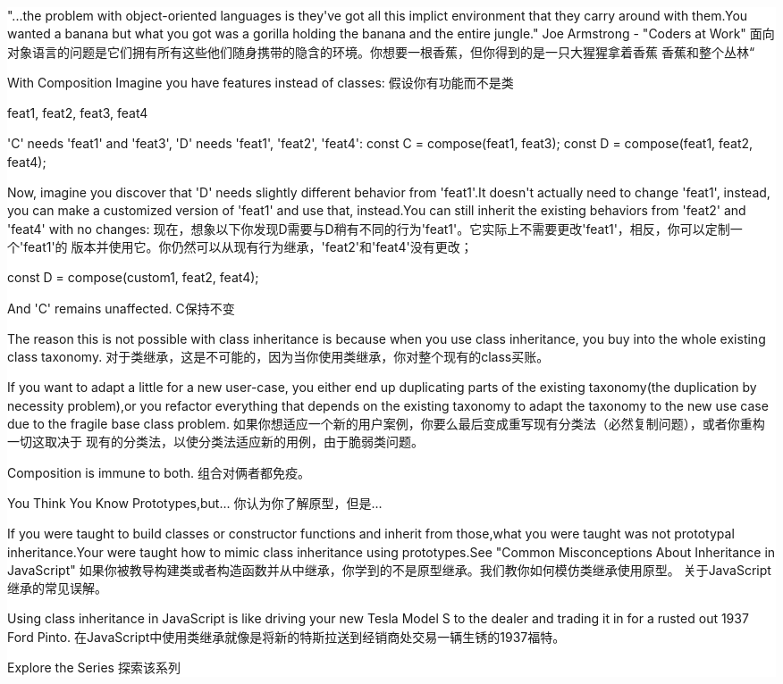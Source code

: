 "...the problem with object-oriented languages is they've got all this implict environment
that they carry around with them.You wanted a banana but what you got was a gorilla holding the 
banana and the entire jungle." Joe Armstrong - "Coders at Work"
面向对象语言的问题是它们拥有所有这些他们随身携带的隐含的环境。你想要一根香蕉，但你得到的是一只大猩猩拿着香蕉
香蕉和整个丛林“

With Composition
Imagine you have features instead of classes:
假设你有功能而不是类

feat1, feat2, feat3, feat4

'C' needs 'feat1' and 'feat3', 'D' needs 'feat1', 'feat2', 'feat4':
const C = compose(feat1, feat3);
const D = compose(feat1, feat2, feat4);

Now, imagine you discover that 'D' needs slightly different behavior from
'feat1'.It doesn't actually need to change 'feat1', instead, you can make a customized
version of 'feat1' and use that, instead.You can still inherit the existing behaviors from
'feat2' and 'feat4' with no changes:
现在，想象以下你发现D需要与D稍有不同的行为'feat1'。它实际上不需要更改'feat1'，相反，你可以定制一个'feat1'的
版本并使用它。你仍然可以从现有行为继承，'feat2'和'feat4'没有更改；

const D = compose(custom1, feat2, feat4);

And 'C' remains unaffected.
C保持不变

The reason this is not possible with class inheritance is because when you use class
inheritance, you buy into the whole existing class taxonomy.
对于类继承，这是不可能的，因为当你使用类继承，你对整个现有的class买账。

If you want to adapt a little for a new user-case, you either end up duplicating parts
of the existing taxonomy(the duplication by necessity problem),or you refactor everything
that depends on the existing taxonomy to adapt the taxonomy to the new use case due to the
fragile base class problem.
如果你想适应一个新的用户案例，你要么最后变成重写现有分类法（必然复制问题），或者你重构一切这取决于
现有的分类法，以使分类法适应新的用例，由于脆弱类问题。

Composition is immune to both.
组合对俩者都免疫。

You Think You Know Prototypes,but...
你认为你了解原型，但是...

If you were taught to build classes or constructor functions and inherit from those,what
you were taught was not prototypal inheritance.Your were taught how to mimic class inheritance
using prototypes.See "Common Misconceptions About Inheritance in JavaScript"
如果你被教导构建类或者构造函数并从中继承，你学到的不是原型继承。我们教你如何模仿类继承使用原型。
关于JavaScript继承的常见误解。

Using class inheritance in JavaScript is like driving your new Tesla Model S to the dealer and trading
it in for a rusted out 1937 Ford Pinto.
在JavaScript中使用类继承就像是将新的特斯拉送到经销商处交易一辆生锈的1937福特。

Explore the Series
探索该系列


